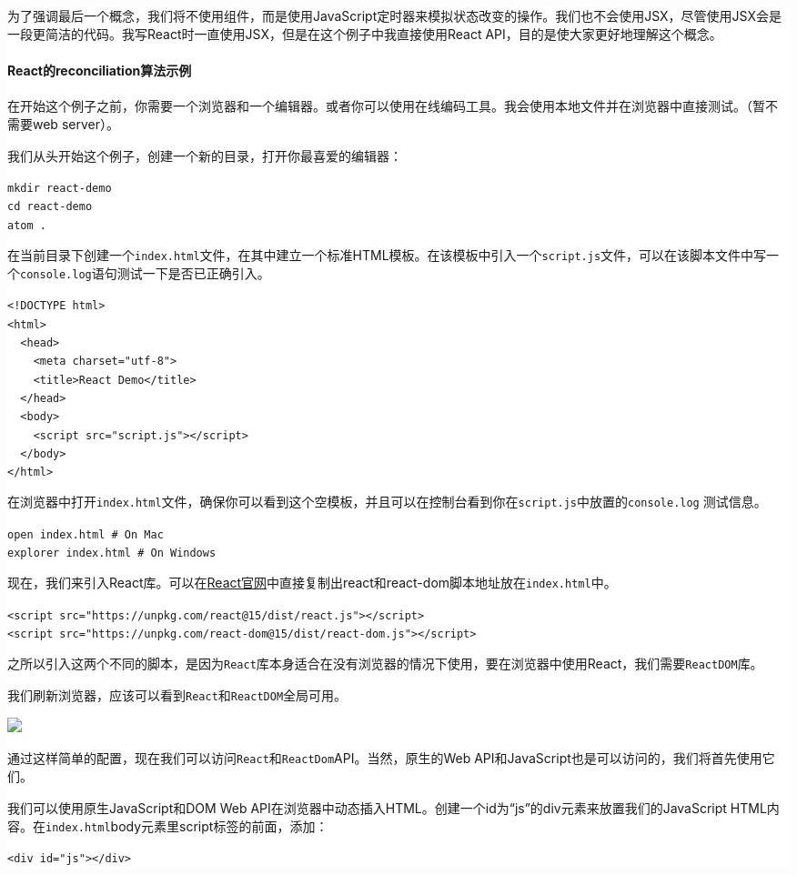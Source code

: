 为了强调最后一个概念，我们将不使用组件，而是使用JavaScript定时器来模拟状态改变的操作。我们也不会使用JSX，尽管使用JSX会是一段更简洁的代码。我写React时一直使用JSX，但是在这个例子中我直接使用React API，目的是使大家更好地理解这个概念。

#### React的reconciliation算法示例


在开始这个例子之前，你需要一个浏览器和一个编辑器。或者你可以使用在线编码工具。我会使用本地文件并在浏览器中直接测试。（暂不需要web server）。

我们从头开始这个例子，创建一个新的目录，打开你最喜爱的编辑器：

```
mkdir react-demo
cd react-demo
atom .
```

在当前目录下创建一个`index.html`文件，在其中建立一个标准HTML模板。在该模板中引入一个`script.js`文件，可以在该脚本文件中写一个`console.log`语句测试一下是否已正确引入。

```
<!DOCTYPE html>
<html>
  <head>
    <meta charset="utf-8">
    <title>React Demo</title>
  </head>
  <body>
    <script src="script.js"></script>
  </body>
</html>
```

在浏览器中打开`index.html`文件，确保你可以看到这个空模板，并且可以在控制台看到你在`script.js`中放置的`console.log` 测试信息。

```
open index.html # On Mac
explorer index.html # On Windows
```

现在，我们来引入React库。可以在[React官网](https://facebook.github.io/react/docs/installation.html)中直接复制出react和react-dom脚本地址放在`index.html`中。

```
<script src="https://unpkg.com/react@15/dist/react.js"></script>
<script src="https://unpkg.com/react-dom@15/dist/react-dom.js"></script>
```

之所以引入这两个不同的脚本，是因为`React`库本身适合在没有浏览器的情况下使用，要在浏览器中使用React，我们需要`ReactDOM`库。

我们刷新浏览器，应该可以看到`React`和`ReactDOM`全局可用。

![](file:///Users/mawenting/Desktop/Yes,%20React%20is%20taking%20over%20front-end%20development.%20The%20question%20is%20why._files/1-g5-fvPYO0bTelGckK9RWzA(1).png)

通过这样简单的配置，现在我们可以访问`React`和`ReactDom`API。当然，原生的Web API和JavaScript也是可以访问的，我们将首先使用它们。

我们可以使用原生JavaScript和DOM Web API在浏览器中动态插入HTML。创建一个id为“js”的div元素来放置我们的JavaScript HTML内容。在`index.html`body元素里script标签的前面，添加：

```
<div id="js"></div>
```
